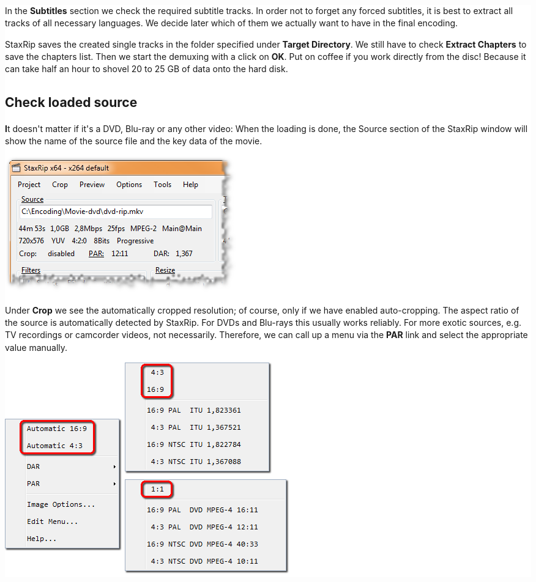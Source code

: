 In the **Subtitles** section we check the required subtitle tracks. In order not to forget any forced subtitles, it is best to extract all tracks of all necessary languages. We decide later which of them we actually want to have in the final encoding.

StaxRip saves the created single tracks in the folder specified under **Target Directory**. We still have to check **Extract Chapters** to save the chapters list. Then we start the demuxing with a click on **OK**. Put on coffee if you work directly from the disc! Because it can take half an hour to shovel 20 to 25 GB of data onto the hard disk.

## Check loaded source

**I**t doesn't matter if it's a DVD, Blu-ray or any other video: When the loading is done, the Source section of the StaxRip window will show the name of the source file and the key data of the movie.

![staxrip-source.png](img/staxrip-source.png)

Under **Crop** we see the automatically cropped resolution; of course, only if we have enabled auto-cropping. The aspect ratio of the source is automatically detected by StaxRip. For DVDs and Blu-rays this usually works reliably. For more exotic sources, e.g. TV recordings or camcorder videos, not necessarily. Therefore, we can call up a menu via the **PAR** link and select the appropriate value manually.

![staxrip-custom-ar-menu.png](img/staxrip-custom-ar-menu.png)
